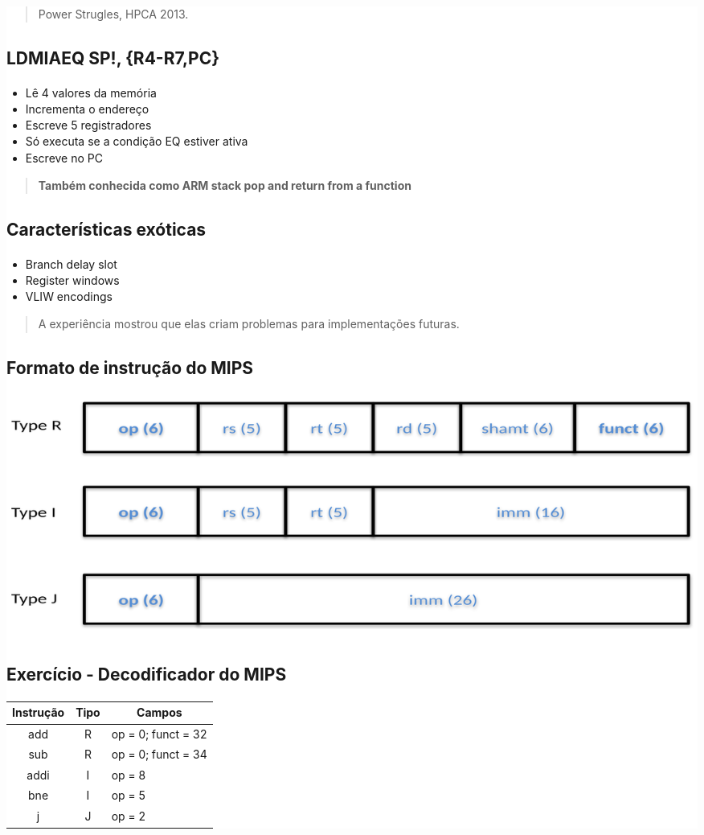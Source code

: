 > Power Strugles, HPCA 2013.

## LDMIAEQ SP!, {R4-R7,PC}

* Lê 4 valores da memória
* Incrementa o endereço
* Escreve 5 registradores 
* Só executa se a condição EQ estiver ativa
* Escreve no PC

> **Também conhecida como ARM stack pop and return from a function**

## Características exóticas

* Branch delay slot
* Register windows
* VLIW encodings

> A experiência mostrou que elas criam problemas para implementações futuras.


## Formato de instrução do MIPS

![](decode-mips.png)

## Exercício - Decodificador do MIPS

| Instrução | Tipo | Campos |
|:---:|:---:|---|
|add|R|op = 0; funct = 32 |
|sub|R|op = 0; funct = 34 |
|addi|I|op = 8 |
|bne|I|op = 5 |
|j|J|op = 2 |

